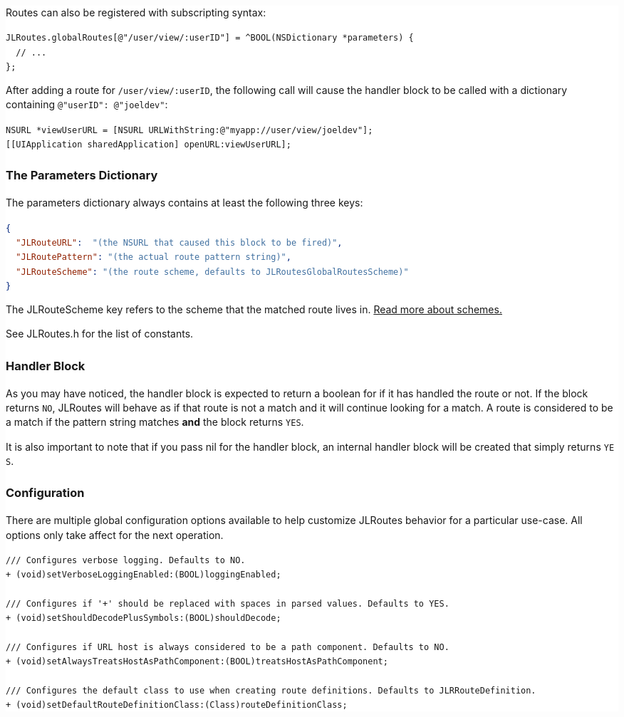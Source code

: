 Routes can also be registered with subscripting syntax:
```objc
JLRoutes.globalRoutes[@"/user/view/:userID"] = ^BOOL(NSDictionary *parameters) {
  // ...
};
```

After adding a route for `/user/view/:userID`, the following call will cause the handler block to be called with a dictionary containing `@"userID": @"joeldev"`:
```objc
NSURL *viewUserURL = [NSURL URLWithString:@"myapp://user/view/joeldev"];
[[UIApplication sharedApplication] openURL:viewUserURL];
```

### The Parameters Dictionary ###

The parameters dictionary always contains at least the following three keys:
```json
{
  "JLRouteURL":  "(the NSURL that caused this block to be fired)",
  "JLRoutePattern": "(the actual route pattern string)",
  "JLRouteScheme": "(the route scheme, defaults to JLRoutesGlobalRoutesScheme)"
}
```

The JLRouteScheme key refers to the scheme that the matched route lives in. [Read more about schemes.](https://github.com/joeldev/JLRoutes#scheme-namespaces)

See JLRoutes.h for the list of constants.

### Handler Block ###

As you may have noticed, the handler block is expected to return a boolean for if it has handled the route or not. If the block returns `NO`, JLRoutes will behave as if that route is not a match and it will continue looking for a match. A route is considered to be a match if the pattern string matches **and** the block returns `YES`.

It is also important to note that if you pass nil for the handler block, an internal handler block will be created that simply returns `YES`.

### Configuration ###

There are multiple global configuration options available to help customize JLRoutes behavior for a particular use-case. All options only take affect for the next operation.

```objc
/// Configures verbose logging. Defaults to NO.
+ (void)setVerboseLoggingEnabled:(BOOL)loggingEnabled;

/// Configures if '+' should be replaced with spaces in parsed values. Defaults to YES.
+ (void)setShouldDecodePlusSymbols:(BOOL)shouldDecode;

/// Configures if URL host is always considered to be a path component. Defaults to NO.
+ (void)setAlwaysTreatsHostAsPathComponent:(BOOL)treatsHostAsPathComponent;

/// Configures the default class to use when creating route definitions. Defaults to JLRRouteDefinition.
+ (void)setDefaultRouteDefinitionClass:(Class)routeDefinitionClass;
```
